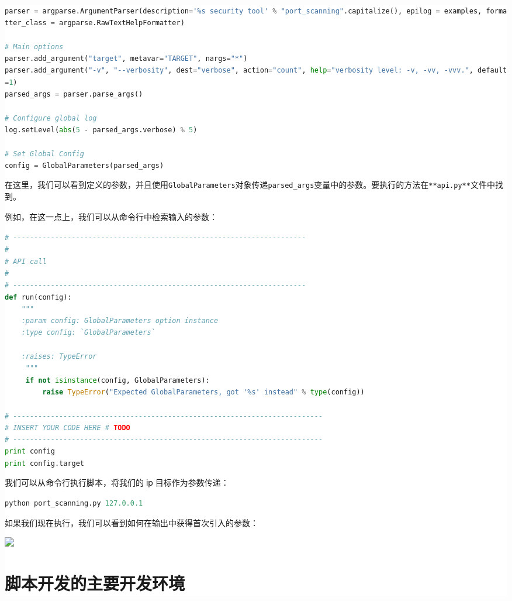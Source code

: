 ```py
parser = argparse.ArgumentParser(description='%s security tool' % "port_scanning".capitalize(), epilog = examples, formatter_class = argparse.RawTextHelpFormatter)

# Main options
parser.add_argument("target", metavar="TARGET", nargs="*")
parser.add_argument("-v", "--verbosity", dest="verbose", action="count", help="verbosity level: -v, -vv, -vvv.", default=1)
parsed_args = parser.parse_args()

# Configure global log
log.setLevel(abs(5 - parsed_args.verbose) % 5)

# Set Global Config
config = GlobalParameters(parsed_args)
```

在这里，我们可以看到定义的参数，并且使用`GlobalParameters`对象传递`parsed_args`变量中的参数。要执行的方法在`**api.py**`文件中找到。

例如，在这一点上，我们可以从命令行中检索输入的参数：

```py
# ----------------------------------------------------------------------
#
# API call
#
# ----------------------------------------------------------------------
def run(config):
    """
    :param config: GlobalParameters option instance
    :type config: `GlobalParameters`

    :raises: TypeError
     """
     if not isinstance(config, GlobalParameters):
         raise TypeError("Expected GlobalParameters, got '%s' instead" % type(config))

# --------------------------------------------------------------------------
# INSERT YOUR CODE HERE # TODO
# --------------------------------------------------------------------------
print config
print config.target
```

我们可以从命令行执行脚本，将我们的 ip 目标作为参数传递：

```py
python port_scanning.py 127.0.0.1
```

如果我们现在执行，我们可以看到如何在输出中获得首次引入的参数：

![](img/46600ebf-0ca5-46dd-94bd-a8a7ef1f3af1.png)

# 脚本开发的主要开发环境
